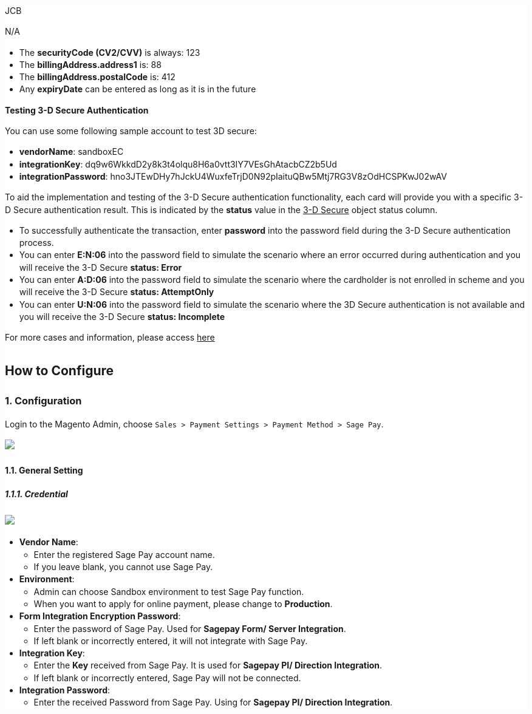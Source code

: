 <p><span style="font-weight: 400;">JCB</span></p>
</td>
<td>
<p><span style="font-weight: 400;">N/A</span></p>
</td>
</tr>
</tbody>
</table>

- The **securityCode (CV2/CVV)** is always: 123
- The **billingAddress.address1** is: 88
- The **billingAddress.postalCode** is: 412
- Any **expiryDate** can be entered as long as it is in the future

**Testing 3-D Secure Authentication**

You can use some following sample account to test 3D secure:
- **vendorName**: sandboxEC
- **integrationKey**: dq9w6WkkdD2y8k3t4olqu8H6a0vtt3IY7VEsGhAtacbCZ2b5Ud
- **integrationPassword**: hno3JTEwDHy7hJckU4WuxfeTrjD0N92pIaituQBw5Mtj7RG3V8zOdHCSPKwJ02wAV

To aid the implementation and testing of the 3-D Secure authentication functionality, each card will provide you with a specific 3-D Secure authentication result. This is indicated by the **status** value in the [3-D Secure](https://developer.sage.com/api/payments/api/#tag/3-D-Secure) object status column.

- To successfully authenticate the transaction, enter **password** into the password field during the 3-D Secure authentication process.
- You can enter **E:N:06** into the password field to simulate the scenario where an error occurred during authentication and you will receive the 3-D Secure **status: Error**
- You can enter **A:D:06** into the password field to simulate the scenario where the cardholder is not enrolled in scheme and you will receive the 3-D Secure **status: AttemptOnly**
- You can enter **U:N:06** into the password field to simulate the scenario where the 3D Secure authentication is not available and you will receive the 3-D Secure **status: Incomplete**

For more cases and information, please access [here](https://developer.sage.com/api/payments/api/#tag/3-D-Secure)


## How to Configure

### 1. Configuration

Login to the Magento Admin, choose `Sales > Payment Settings > Payment Method > Sage Pay`.

![](https://i.imgur.com/rMD4ToO.png)

#### 1.1. General Setting

##### 1.1.1. Credential

![](https://i.imgur.com/AR5zliq.png)

- **Vendor Name**:
  - Enter the registered Sage Pay account name.
  - If you leave blank, you cannot use Sage Pay.
- **Environment**:
  - Admin can choose Sandbox environment to test Sage Pay function.
  - When you want to apply for online payment, please change to **Production**.
- **Form Integration Encryption Password**:
  - Enter the password of Sage Pay. Used for **Sagepay Form/ Server Integration**.
  - If left blank or incorrectly entered, it will not integrate with Sage Pay.
- **Integration Key**:
  - Enter the **Key** received from Sage Pay. It is used for **Sagepay PI/ Direction Integration**.
  - If left blank or incorrectly entered, Sage Pay will not be connected.
- **Integration Password**:
  - Enter the received Password from Sage Pay. Using for **Sagepay PI/ Direction Integration**.